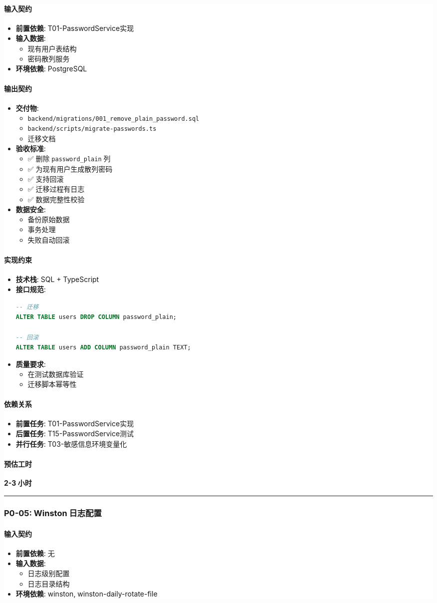 #### 输入契约
- **前置依赖**: T01-PasswordService实现
- **输入数据**:
  - 现有用户表结构
  - 密码散列服务
- **环境依赖**: PostgreSQL

#### 输出契约
- **交付物**:
  - `backend/migrations/001_remove_plain_password.sql`
  - `backend/scripts/migrate-passwords.ts`
  - 迁移文档
- **验收标准**:
  - ✅ 删除 `password_plain` 列
  - ✅ 为现有用户生成散列密码
  - ✅ 支持回滚
  - ✅ 迁移过程有日志
  - ✅ 数据完整性校验
- **数据安全**:
  - 备份原始数据
  - 事务处理
  - 失败自动回滚

#### 实现约束
- **技术栈**: SQL + TypeScript
- **接口规范**:
  ```sql
  -- 迁移
  ALTER TABLE users DROP COLUMN password_plain;
  
  -- 回滚
  ALTER TABLE users ADD COLUMN password_plain TEXT;
  ```
- **质量要求**:
  - 在测试数据库验证
  - 迁移脚本幂等性

#### 依赖关系
- **前置任务**: T01-PasswordService实现
- **后置任务**: T15-PasswordService测试
- **并行任务**: T03-敏感信息环境变量化

#### 预估工时
**2-3 小时**

---

### P0-05: Winston 日志配置

#### 输入契约
- **前置依赖**: 无
- **输入数据**:
  - 日志级别配置
  - 日志目录结构
- **环境依赖**: winston, winston-daily-rotate-file
